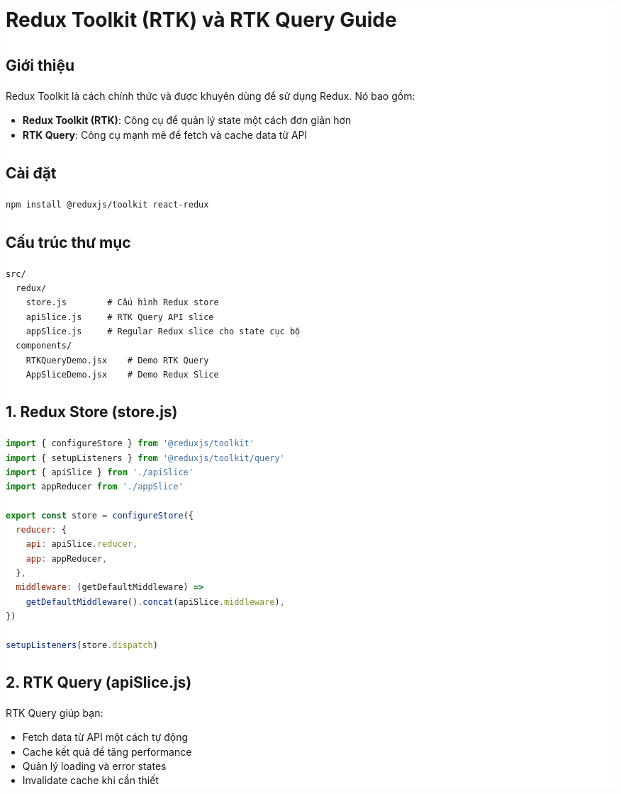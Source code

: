 # Redux Toolkit (RTK) và RTK Query Guide

## Giới thiệu

Redux Toolkit là cách chính thức và được khuyên dùng để sử dụng Redux. Nó bao gồm:
- **Redux Toolkit (RTK)**: Công cụ để quản lý state một cách đơn giản hơn
- **RTK Query**: Công cụ mạnh mẽ để fetch và cache data từ API

## Cài đặt

```bash
npm install @reduxjs/toolkit react-redux
```

## Cấu trúc thư mục

```
src/
  redux/
    store.js        # Cấu hình Redux store
    apiSlice.js     # RTK Query API slice
    appSlice.js     # Regular Redux slice cho state cục bộ
  components/
    RTKQueryDemo.jsx    # Demo RTK Query
    AppSliceDemo.jsx    # Demo Redux Slice
```

## 1. Redux Store (store.js)

```javascript
import { configureStore } from '@reduxjs/toolkit'
import { setupListeners } from '@reduxjs/toolkit/query'
import { apiSlice } from './apiSlice'
import appReducer from './appSlice'

export const store = configureStore({
  reducer: {
    api: apiSlice.reducer,
    app: appReducer,
  },
  middleware: (getDefaultMiddleware) =>
    getDefaultMiddleware().concat(apiSlice.middleware),
})

setupListeners(store.dispatch)
```

## 2. RTK Query (apiSlice.js)

RTK Query giúp bạn:
- Fetch data từ API một cách tự động
- Cache kết quả để tăng performance
- Quản lý loading và error states
- Invalidate cache khi cần thiết
